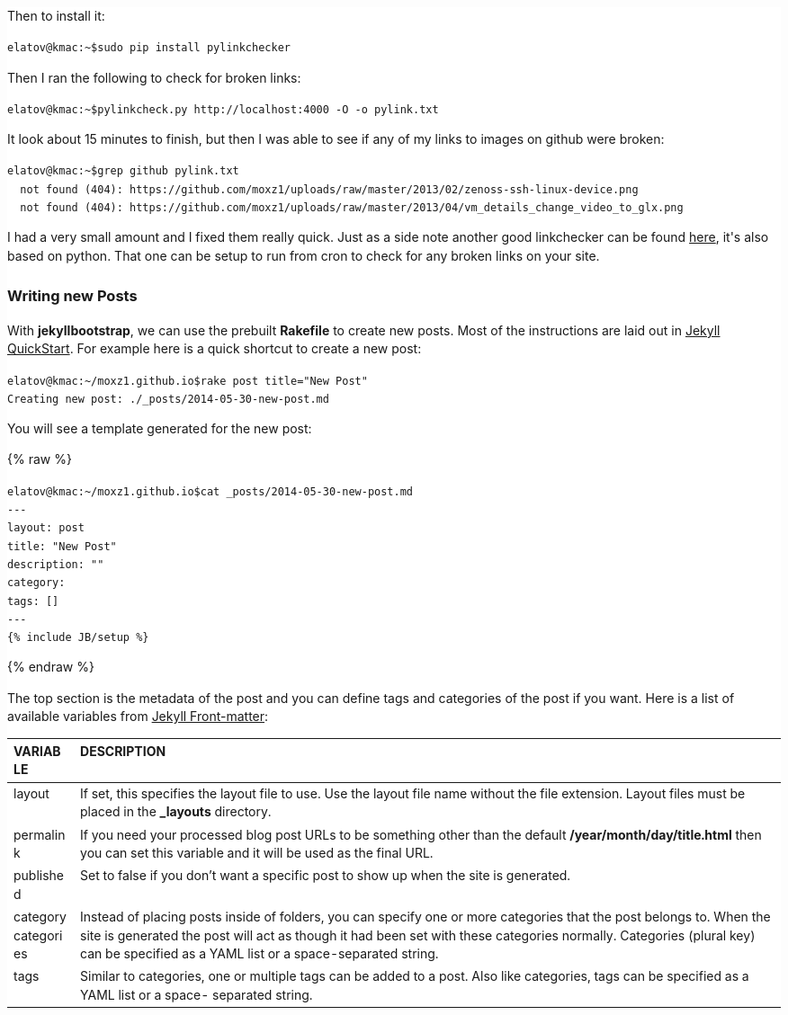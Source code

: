 Then to install it:

	elatov@kmac:~$sudo pip install pylinkchecker
	
Then I ran the following to check for broken links:

	elatov@kmac:~$pylinkcheck.py http://localhost:4000 -O -o pylink.txt

It look about 15 minutes to finish, but then I was able to see if any of my links to images on github were broken:

	elatov@kmac:~$grep github pylink.txt
	  not found (404): https://github.com/moxz1/uploads/raw/master/2013/02/zenoss-ssh-linux-device.png
	  not found (404): https://github.com/moxz1/uploads/raw/master/2013/04/vm_details_change_video_to_glx.png
	  
I had a very small amount and I fixed them really quick. Just as a side note another good linkchecker can be found [here](http://wummel.github.io/linkchecker/), it's also based on python. That one can be setup to run from cron to check for any broken links on your site.

### Writing new Posts
With **jekyllbootstrap**, we can use the prebuilt **Rakefile** to create new posts. Most of the instructions are laid out in [Jekyll QuickStart](http://jekyllbootstrap.com/usage/jekyll-quick-start.html). For example here is a quick shortcut to create a new post:

	elatov@kmac:~/moxz1.github.io$rake post title="New Post"
	Creating new post: ./_posts/2014-05-30-new-post.md
	
You will see a template generated for the new post:

{% raw  %}

	elatov@kmac:~/moxz1.github.io$cat _posts/2014-05-30-new-post.md
	---
	layout: post
	title: "New Post"
	description: ""
	category:
	tags: []
	---
	{% include JB/setup %}

{% endraw %}

The top section is the metadata of the post and you can define tags and categories of the post if you want. Here is a list of available variables from [Jekyll Front-matter](http://jekyllrb.com/docs/frontmatter/):

| VARIABLE	| DESCRIPTION |
|:----------|:------------|
| layout   |If set, this specifies the layout file to use. Use the layout file name without the file extension. Layout files must be placed in the  **_layouts** directory.|
| permalink | If you need your processed blog post URLs to be something other than the default **/year/month/day/title.html** then you can set this variable and it will be used as the final URL.|
| published | Set to false if you don’t want a specific post to show up when the site is generated. |
| category categories | Instead of placing posts inside of folders, you can specify one or more categories that the post belongs to. When the site is generated the post will act as though it had been set with these categories normally. Categories (plural key) can be specified as a YAML list or a space-separated string.|
| tags | Similar to categories, one or multiple tags can be added to a post. Also like categories, tags can be specified as a YAML list or a space- separated string. |
